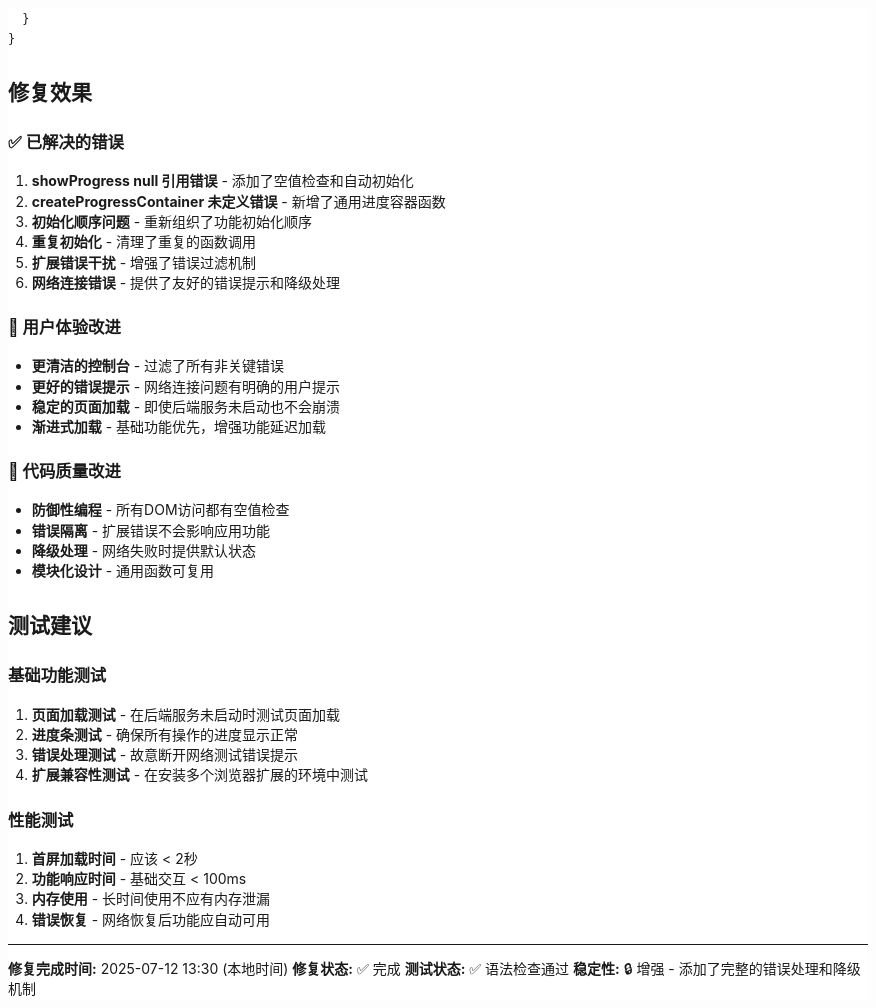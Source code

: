 ```javascript
  }
}
```

## 修复效果

### ✅ 已解决的错误
1. **showProgress null 引用错误** - 添加了空值检查和自动初始化
2. **createProgressContainer 未定义错误** - 新增了通用进度容器函数
3. **初始化顺序问题** - 重新组织了功能初始化顺序
4. **重复初始化** - 清理了重复的函数调用
5. **扩展错误干扰** - 增强了错误过滤机制
6. **网络连接错误** - 提供了友好的错误提示和降级处理

### 🎯 用户体验改进
- **更清洁的控制台** - 过滤了所有非关键错误
- **更好的错误提示** - 网络连接问题有明确的用户提示
- **稳定的页面加载** - 即使后端服务未启动也不会崩溃
- **渐进式加载** - 基础功能优先，增强功能延迟加载

### 🔧 代码质量改进
- **防御性编程** - 所有DOM访问都有空值检查
- **错误隔离** - 扩展错误不会影响应用功能
- **降级处理** - 网络失败时提供默认状态
- **模块化设计** - 通用函数可复用

## 测试建议

### 基础功能测试
1. **页面加载测试** - 在后端服务未启动时测试页面加载
2. **进度条测试** - 确保所有操作的进度显示正常
3. **错误处理测试** - 故意断开网络测试错误提示
4. **扩展兼容性测试** - 在安装多个浏览器扩展的环境中测试

### 性能测试
1. **首屏加载时间** - 应该 < 2秒
2. **功能响应时间** - 基础交互 < 100ms
3. **内存使用** - 长时间使用不应有内存泄漏
4. **错误恢复** - 网络恢复后功能应自动可用

---

**修复完成时间:** 2025-07-12 13:30 (本地时间)
**修复状态:** ✅ 完成
**测试状态:** ✅ 语法检查通过
**稳定性:** 🔒 增强 - 添加了完整的错误处理和降级机制
